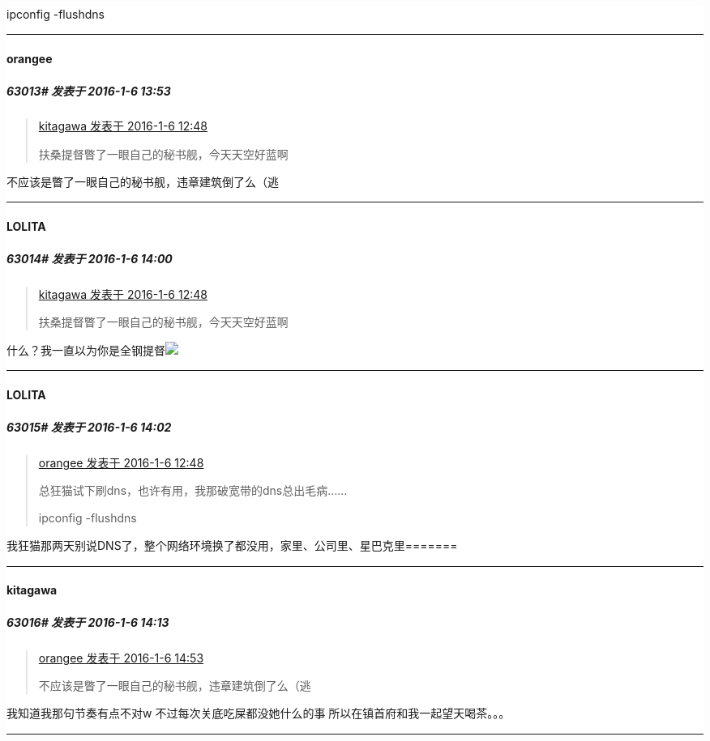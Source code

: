 ipconfig -flushdns


-----

####  orangee  
##### 63013#       发表于 2016-1-6 13:53


<blockquote><a href="httphttps://bbs.saraba1st.com/2b/forum.php?mod=redirect&amp;goto=findpost&amp;pid=31233147&amp;ptid=930880" target="_blank">kitagawa 发表于 2016-1-6 12:48</a>

扶桑提督瞥了一眼自己的秘书舰，今天天空好蓝啊</blockquote>
不应该是瞥了一眼自己的秘书舰，违章建筑倒了么（逃


-----

####  LOLITA  
##### 63014#       发表于 2016-1-6 14:00


<blockquote><a href="httphttps://bbs.saraba1st.com/2b/forum.php?mod=redirect&amp;goto=findpost&amp;pid=31233147&amp;ptid=930880" target="_blank">kitagawa 发表于 2016-1-6 12:48</a>

扶桑提督瞥了一眼自己的秘书舰，今天天空好蓝啊</blockquote>
什么？我一直以为你是全钢提督<img src="https://static.saraba1st.com/image/smiley/nq/004.gif" referrerpolicy="no-referrer">


-----

####  LOLITA  
##### 63015#       发表于 2016-1-6 14:02


<blockquote><a href="httphttps://bbs.saraba1st.com/2b/forum.php?mod=redirect&amp;goto=findpost&amp;pid=31233151&amp;ptid=930880" target="_blank">orangee 发表于 2016-1-6 12:48</a>

总狂猫试下刷dns，也许有用，我那破宽带的dns总出毛病……

ipconfig -flushdns</blockquote>
我狂猫那两天别说DNS了，整个网络环境换了都没用，家里、公司里、星巴克里=======


-----

####  kitagawa  
##### 63016#       发表于 2016-1-6 14:13


<blockquote><a href="httphttps://bbs.saraba1st.com/2b/forum.php?mod=redirect&amp;goto=findpost&amp;pid=31233750&amp;ptid=930880" target="_blank">orangee 发表于 2016-1-6 14:53</a>

不应该是瞥了一眼自己的秘书舰，违章建筑倒了么（逃</blockquote>
我知道我那句节奏有点不对w 不过每次关底吃屎都没她什么的事 所以在镇首府和我一起望天喝茶。。。


-----
